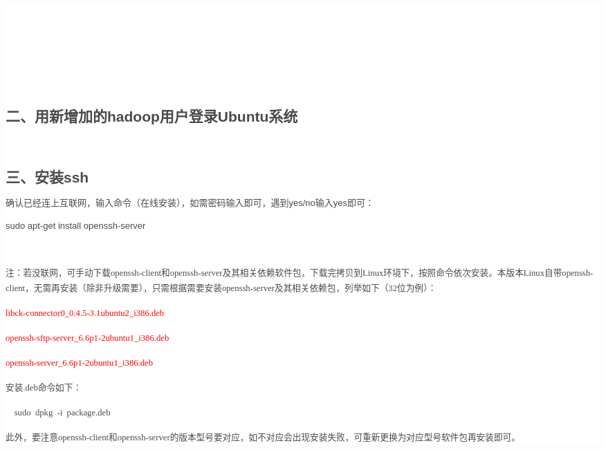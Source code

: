 <br></h2>
<h2 style="border:0px;list-style:none;line-height:21px;color:rgb(75,75,75);font-family:Verdana, Geneva, Arial, Helvetica, sans-serif;">
<br></h2>
<h2 style="border:0px;list-style:none;line-height:21px;color:rgb(75,75,75);font-family:Verdana, Geneva, Arial, Helvetica, sans-serif;">
<br></h2>
<h2 style="border:0px;list-style:none;line-height:21px;color:rgb(75,75,75);font-family:Verdana, Geneva, Arial, Helvetica, sans-serif;">
二、用新增加的hadoop用户登录Ubuntu系统</h2>
<p style="border:0px;list-style:none;line-height:19.5px;color:rgb(75,75,75);font-family:Verdana, Geneva, Arial, Helvetica, sans-serif;font-size:13px;">
 </p>
<h2 style="border:0px;list-style:none;line-height:21px;color:rgb(75,75,75);font-family:Verdana, Geneva, Arial, Helvetica, sans-serif;">
三、安装ssh</h2>
<p style="border:0px;list-style:none;line-height:19.5px;color:rgb(75,75,75);font-family:Verdana, Geneva, Arial, Helvetica, sans-serif;font-size:13px;">
确认已经连上互联网，输入命令（在线安装），如需密码输入即可，遇到yes/no输入yes即可：</p>
<p style="border:0px;list-style:none;line-height:19.5px;color:rgb(75,75,75);font-family:Verdana, Geneva, Arial, Helvetica, sans-serif;font-size:13px;">
sudo apt-get install openssh-server</p>
<p style="border:0px;list-style:none;line-height:19.5px;color:rgb(75,75,75);font-family:Verdana, Geneva, Arial, Helvetica, sans-serif;font-size:13px;">
<br></p>
<p style="border:0px;list-style:none;line-height:21px;color:rgb(70,70,70);font-family:'Microsoft YaHei', 'Helvetica Neue', SimSun;font-size:14px;">
<span style="line-height:19px;color:rgb(75,75,75);font-size:9.5pt;font-family:Verdana;">注：若没联网，可手动下载<span style="font-family:Verdana;">openssh-client</span><span style="font-family:'宋体';">和</span><span style="font-family:Verdana;">openssh-server</span><span style="font-family:'宋体';">及其相关依赖软件包，下载完拷贝到</span><span style="font-family:Verdana;">Linux</span><span style="font-family:'宋体';">环境下，按照命令依次安装。本版本</span><span style="font-family:Verdana;">Linux</span><span style="font-family:'宋体';">自带</span><span style="font-family:Verdana;">openssh-client</span><span style="font-family:'宋体';">，无需再安装（除非升级需要），只需根据需要安装</span><span style="font-family:Verdana;">openssh-server</span><span style="font-family:'宋体';">及其相关依赖包，列举如下（</span><span style="font-family:Verdana;">32</span><span style="font-family:'宋体';">位为例）：</span></span></p>
<p style="border:0px;list-style:none;line-height:21px;color:rgb(70,70,70);font-family:'Microsoft YaHei', 'Helvetica Neue', SimSun;font-size:14px;">
<span style="color:#FF0000;"><span style="line-height:19px;font-size:9.5pt;font-family:Verdana;">libck-connector0_0.4.5-3.1ubuntu2_i386.deb</span></span></p>
<p style="border:0px;list-style:none;line-height:21px;color:rgb(70,70,70);font-family:'Microsoft YaHei', 'Helvetica Neue', SimSun;font-size:14px;">
<span style="color:#FF0000;"><span style="line-height:19px;font-size:9.5pt;font-family:Verdana;">openssh-sftp-server_6.6p1-2ubuntu1_i386.deb</span></span></p>
<p style="border:0px;list-style:none;line-height:21px;color:rgb(70,70,70);font-family:'Microsoft YaHei', 'Helvetica Neue', SimSun;font-size:14px;">
<span style="line-height:19px;font-size:9.5pt;font-family:Verdana;"><span style="color:#FF0000;">openssh-server_6.6p1-2ubuntu1_i386.deb</span></span></p>
<p style="border:0px;list-style:none;line-height:21px;color:rgb(70,70,70);font-family:'Microsoft YaHei', 'Helvetica Neue', SimSun;font-size:14px;">
<span style="line-height:19px;font-size:9.5pt;font-family:Verdana;color:rgb(75,75,75);">安装<span style="font-family:Verdana;">.deb</span><span style="font-family:'宋体';">命令如下：</span></span></p>
<p style="border:0px;list-style:none;line-height:21px;color:rgb(70,70,70);font-family:'Microsoft YaHei', 'Helvetica Neue', SimSun;font-size:14px;">
<span style="line-height:19px;color:rgb(75,75,75);font-size:9.5pt;font-family:Verdana;">   </span><span style="line-height:19px;color:rgb(75,75,75);font-size:9.5pt;font-family:Verdana;"> sudo  dpkg  -i  package.deb</span></p>
<p style="border:0px;list-style:none;line-height:21px;color:rgb(70,70,70);font-family:'Microsoft YaHei', 'Helvetica Neue', SimSun;font-size:14px;">
<span style="line-height:19px;color:rgb(75,75,75);font-size:9.5pt;font-family:Verdana;">此外，要注意</span><span style="line-height:19px;color:rgb(75,75,75);font-size:9.5pt;font-family:Verdana;">openssh-client<span style="font-family:'宋体';">和</span><span style="font-family:Verdana;">openssh-server</span><span style="font-family:'宋体';">的版本型号要对应，如不对应会出现安装失败，可重新更换为对应型号软件包再安装即可。</span></span></p>